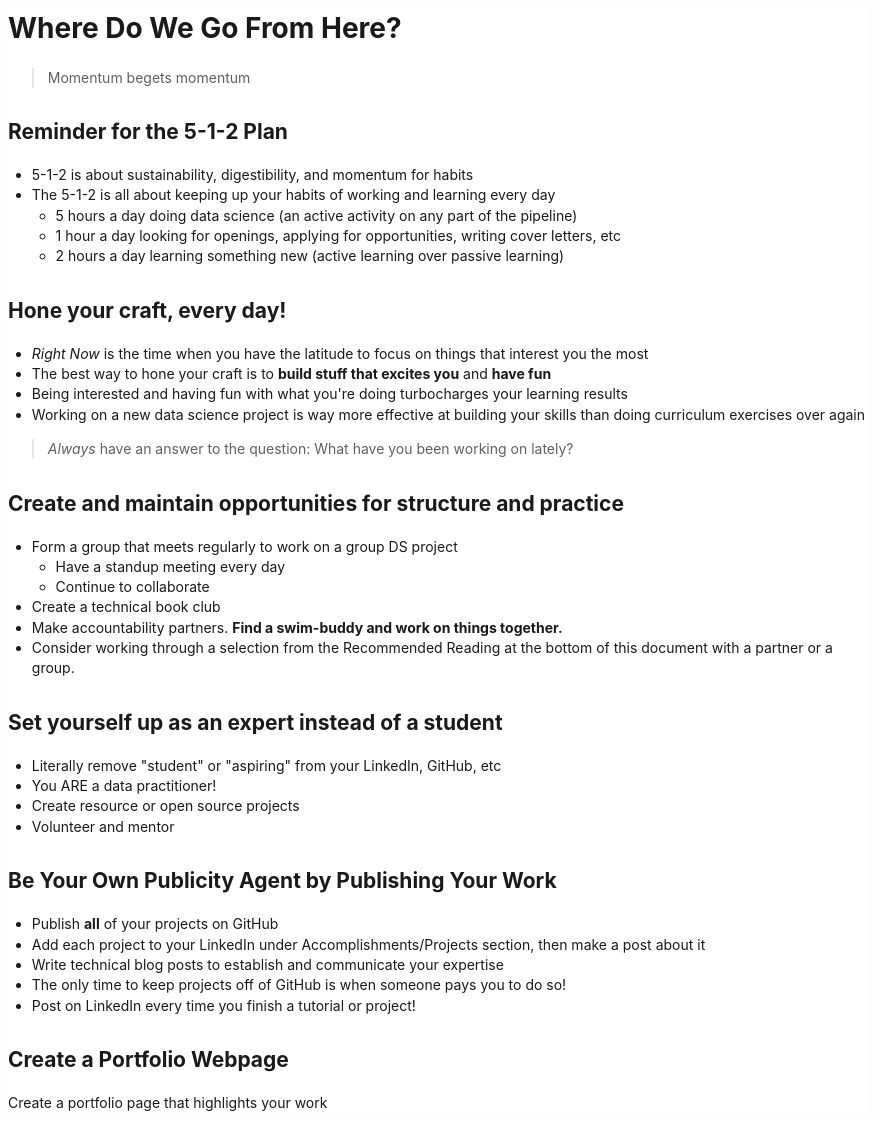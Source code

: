 # Where Do We Go From Here?

>  Momentum begets momentum

## Reminder for the 5-1-2 Plan
- 5-1-2 is about sustainability, digestibility, and momentum for habits
- The 5-1-2 is all about keeping up your habits of working and learning every day
    - 5 hours a day doing data science (an active activity on any part of the pipeline)
    - 1 hour a day looking for openings, applying for opportunities, writing cover letters, etc
    - 2 hours a day learning something new (active learning over passive learning)

## Hone your craft, every day!
- _Right Now_ is the time when you have the latitude to focus on things that interest you the most
- The best way to hone your craft is to **build stuff that excites you** and **have fun** 
- Being interested and having fun with what you're doing turbocharges your learning results
- Working on a new data science project is way more effective at building your skills than doing curriculum exercises over again

> _Always_ have an answer to the question: What have you been working on lately?

## Create and maintain opportunities for structure and practice
- Form a group that meets regularly to work on a group DS project
    - Have a standup meeting every day
    - Continue to collaborate
- Create a technical book club
- Make accountability partners. **Find a swim-buddy and work on things together.**
- Consider working through a selection from the Recommended Reading at the bottom of this document with a partner or a group.


## Set yourself up as an expert instead of a student
- Literally remove "student" or "aspiring" from your LinkedIn, GitHub, etc
- You ARE a data practitioner! 
- Create resource or open source projects
- Volunteer and mentor

## Be Your Own Publicity Agent by Publishing Your Work
- Publish **all** of your projects on GitHub
- Add each project to your LinkedIn under Accomplishments/Projects section, then make a post about it
- Write technical blog posts to establish and communicate your expertise
- The only time to keep projects off of GitHub is when someone pays you to do so!
- Post on LinkedIn every time you finish a tutorial or project! 

## Create a Portfolio Webpage
Create a portfolio page that highlights your work
